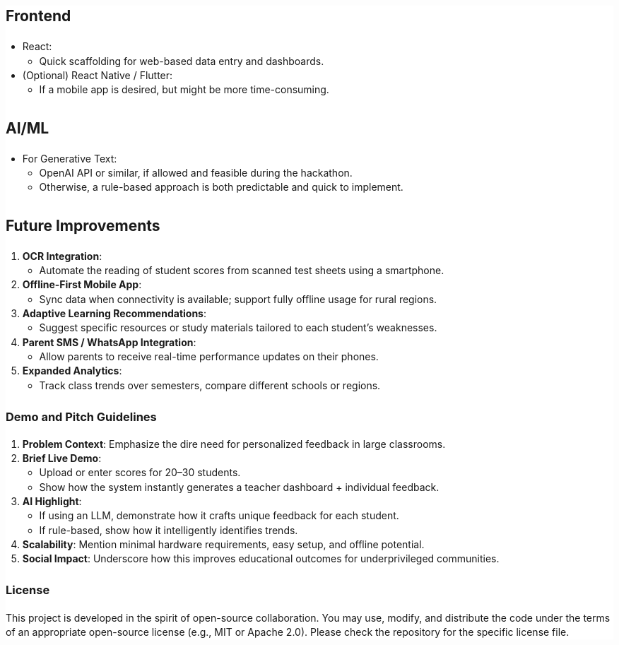 ## Frontend
- React:
  - Quick scaffolding for web-based data entry and dashboards.
- (Optional) React Native / Flutter:
  - If a mobile app is desired, but might be more time-consuming.

## AI/ML
- For Generative Text:
  - OpenAI API or similar, if allowed and feasible during the hackathon.
  - Otherwise, a rule-based approach is both predictable and quick to implement.

## Future Improvements
1. **OCR Integration**:
   - Automate the reading of student scores from scanned test sheets using a smartphone.
2. **Offline-First Mobile App**:
   - Sync data when connectivity is available; support fully offline usage for rural regions.
3. **Adaptive Learning Recommendations**:
   - Suggest specific resources or study materials tailored to each student’s weaknesses.
4. **Parent SMS / WhatsApp Integration**:
   - Allow parents to receive real-time performance updates on their phones.
5. **Expanded Analytics**:
   - Track class trends over semesters, compare different schools or regions.

### Demo and Pitch Guidelines
1. **Problem Context**: Emphasize the dire need for personalized feedback in large classrooms.
2. **Brief Live Demo**:
   - Upload or enter scores for 20–30 students.
   - Show how the system instantly generates a teacher dashboard + individual feedback.
3. **AI Highlight**:
   - If using an LLM, demonstrate how it crafts unique feedback for each student.
   - If rule-based, show how it intelligently identifies trends.
4. **Scalability**: Mention minimal hardware requirements, easy setup, and offline potential.
5. **Social Impact**: Underscore how this improves educational outcomes for underprivileged communities.

### License

This project is developed in the spirit of open-source collaboration. You may use, modify, and distribute the code under the terms of an appropriate open-source license (e.g., MIT or Apache 2.0). Please check the repository for the specific license file.